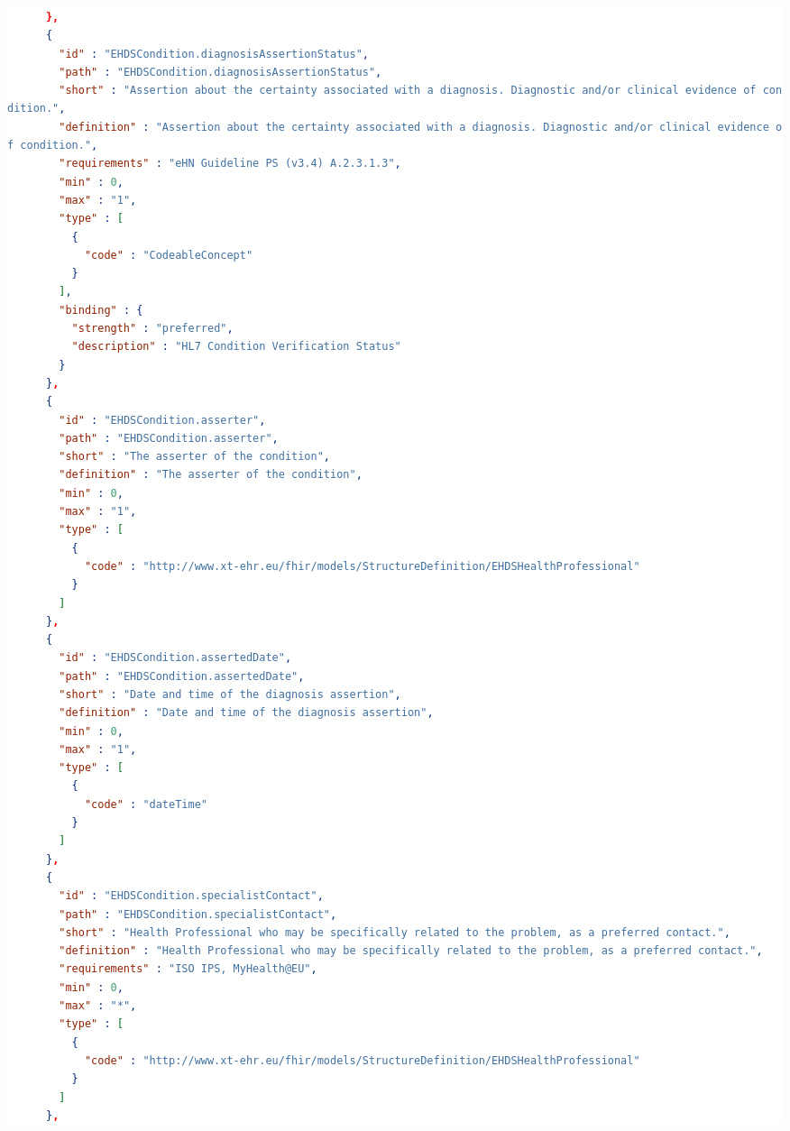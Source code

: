 ```json
      },
      {
        "id" : "EHDSCondition.diagnosisAssertionStatus",
        "path" : "EHDSCondition.diagnosisAssertionStatus",
        "short" : "Assertion about the certainty associated with a diagnosis. Diagnostic and/or clinical evidence of condition.",
        "definition" : "Assertion about the certainty associated with a diagnosis. Diagnostic and/or clinical evidence of condition.",
        "requirements" : "eHN Guideline PS (v3.4) A.2.3.1.3",
        "min" : 0,
        "max" : "1",
        "type" : [
          {
            "code" : "CodeableConcept"
          }
        ],
        "binding" : {
          "strength" : "preferred",
          "description" : "HL7 Condition Verification Status"
        }
      },
      {
        "id" : "EHDSCondition.asserter",
        "path" : "EHDSCondition.asserter",
        "short" : "The asserter of the condition",
        "definition" : "The asserter of the condition",
        "min" : 0,
        "max" : "1",
        "type" : [
          {
            "code" : "http://www.xt-ehr.eu/fhir/models/StructureDefinition/EHDSHealthProfessional"
          }
        ]
      },
      {
        "id" : "EHDSCondition.assertedDate",
        "path" : "EHDSCondition.assertedDate",
        "short" : "Date and time of the diagnosis assertion",
        "definition" : "Date and time of the diagnosis assertion",
        "min" : 0,
        "max" : "1",
        "type" : [
          {
            "code" : "dateTime"
          }
        ]
      },
      {
        "id" : "EHDSCondition.specialistContact",
        "path" : "EHDSCondition.specialistContact",
        "short" : "Health Professional who may be specifically related to the problem, as a preferred contact.",
        "definition" : "Health Professional who may be specifically related to the problem, as a preferred contact.",
        "requirements" : "ISO IPS, MyHealth@EU",
        "min" : 0,
        "max" : "*",
        "type" : [
          {
            "code" : "http://www.xt-ehr.eu/fhir/models/StructureDefinition/EHDSHealthProfessional"
          }
        ]
      },
```